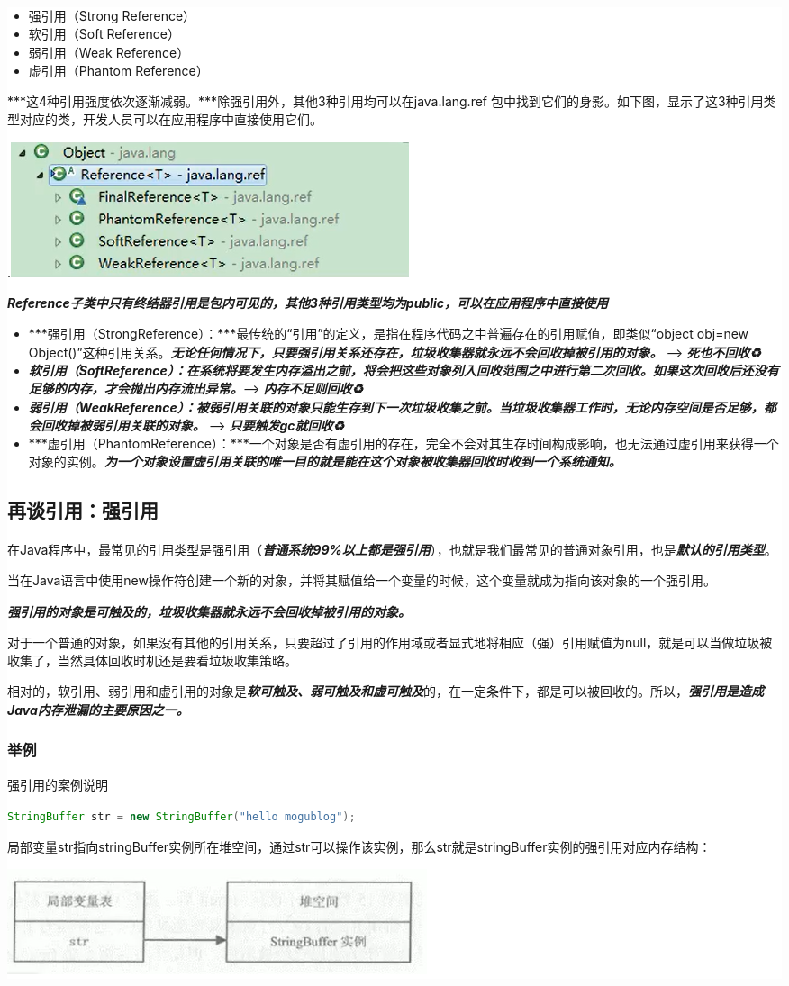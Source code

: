 - 强引用（Strong Reference）
- 软引用（Soft Reference）
- 弱引用（Weak Reference）
- 虚引用（Phantom Reference）

***这4种引用强度依次逐渐减弱。***除强引用外，其他3种引用均可以在java.lang.ref 包中找到它们的身影。如下图，显示了这3种引用类型对应的类，开发人员可以在应用程序中直接使用它们。

.![image-20200712205813321](/assets/imgs/image-20200712205813321.png)

***Reference子类中只有终结器引用是包内可见的，其他3种引用类型均为public，可以在应用程序中直接使用***

- ***强引用（StrongReference）：***最传统的“引用”的定义，是指在程序代码之中普遍存在的引用赋值，即类似“object obj=new Object()”这种引用关系。***无论任何情况下，只要强引用关系还存在，垃圾收集器就永远不会回收掉被引用的对象。***    -->   ***死也不回收♻️***
- ***软引用（SoftReference）：在系统将要发生内存溢出之前，将会把这些对象列入回收范围之中进行第二次回收。如果这次回收后还没有足够的内存，才会抛出内存流出异常。***--> ***内存不足则回收♻️***
- ***弱引用（WeakReference）：被弱引用关联的对象只能生存到下一次垃圾收集之前。当垃圾收集器工作时，无论内存空间是否足够，都会回收掉被弱引用关联的对象。***  --> ***只要触发gc就回收♻️***
- ***虚引用（PhantomReference）：***一个对象是否有虚引用的存在，完全不会对其生存时间构成影响，也无法通过虚引用来获得一个对象的实例。***为一个对象设置虚引用关联的唯一目的就是能在这个对象被收集器回收时收到一个系统通知。***

## 再谈引用：强引用

在Java程序中，最常见的引用类型是强引用（***普通系统99%以上都是强引用***），也就是我们最常见的普通对象引用，也是***默认的引用类型***。

当在Java语言中使用new操作符创建一个新的对象，并将其赋值给一个变量的时候，这个变量就成为指向该对象的一个强引用。

***强引用的对象是可触及的，垃圾收集器就永远不会回收掉被引用的对象。***

对于一个普通的对象，如果没有其他的引用关系，只要超过了引用的作用域或者显式地将相应（强）引用赋值为null，就是可以当做垃圾被收集了，当然具体回收时机还是要看垃圾收集策略。

相对的，软引用、弱引用和虚引用的对象是***软可触及、弱可触及和虚可触及***的，在一定条件下，都是可以被回收的。所以，***强引用是造成Java内存泄漏的主要原因之一。***

### 举例

强引用的案例说明

```java
StringBuffer str = new StringBuffer("hello mogublog");
```

局部变量str指向stringBuffer实例所在堆空间，通过str可以操作该实例，那么str就是stringBuffer实例的强引用对应内存结构：

![image-20200712211501377](/assets/imgs/image-20200712211501377.png)
